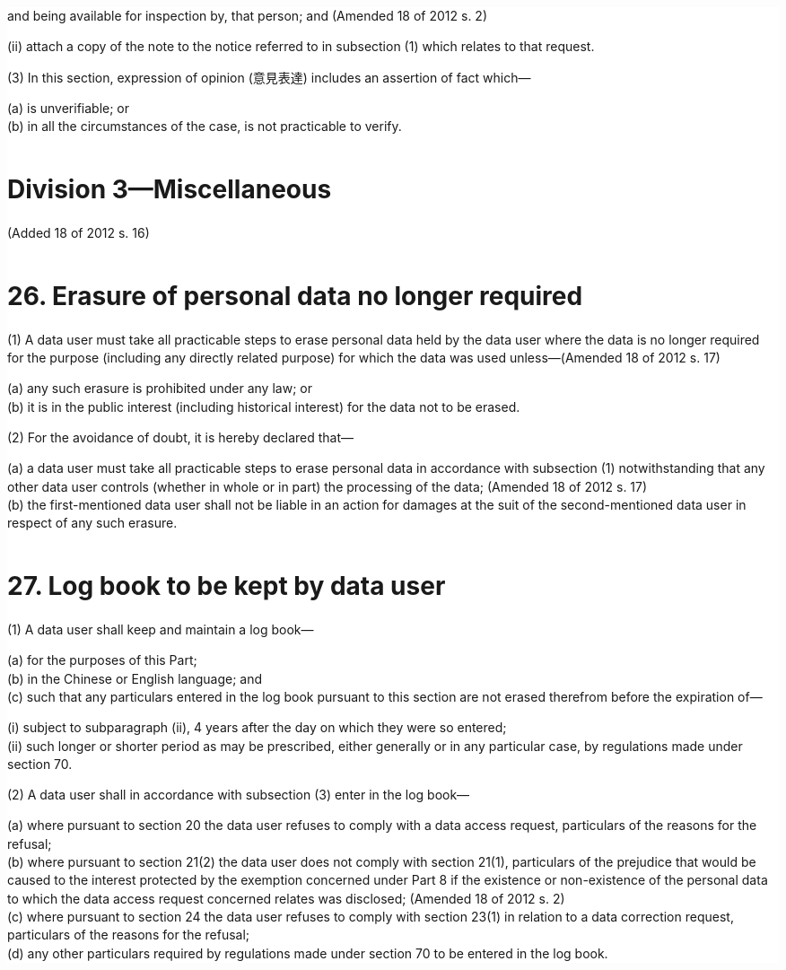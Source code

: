 and being available for inspection by, that person; and (Amended 18 of 2012 s. 2)

(ii) attach a copy of the note to the notice referred to in subsection (1) which relates to that request.

(3) In this section, expression of opinion (意見表達) includes an assertion of fact which—

(a) is unverifiable; or  
(b) in all the circumstances of the case, is not practicable to verify.

# Division 3—Miscellaneous

(Added 18 of 2012 s. 16)

# 26. Erasure of personal data no longer required

(1) A data user must take all practicable steps to erase personal data held by the data user where the data is no longer required for the purpose (including any directly related purpose) for which the data was used unless—(Amended 18 of 2012 s. 17)

(a) any such erasure is prohibited under any law; or  
(b) it is in the public interest (including historical interest) for the data not to be erased.

(2) For the avoidance of doubt, it is hereby declared that—

(a) a data user must take all practicable steps to erase personal data in accordance with subsection (1) notwithstanding that any other data user controls (whether in whole or in part) the processing of the data; (Amended 18 of 2012 s. 17)  
(b) the first-mentioned data user shall not be liable in an action for damages at the suit of the second-mentioned data user in respect of any such erasure.

# 27. Log book to be kept by data user

(1) A data user shall keep and maintain a log book—

(a) for the purposes of this Part;  
(b) in the Chinese or English language; and  
(c) such that any particulars entered in the log book pursuant to this section are not erased therefrom before the expiration of—

(i) subject to subparagraph (ii), 4 years after the day on which they were so entered;  
(ii) such longer or shorter period as may be prescribed, either generally or in any particular case, by regulations made under section 70.

(2) A data user shall in accordance with subsection (3) enter in the log book—

(a) where pursuant to section 20 the data user refuses to comply with a data access request, particulars of the reasons for the refusal;  
(b) where pursuant to section 21(2) the data user does not comply with section 21(1), particulars of the prejudice that would be caused to the interest protected by the exemption concerned under Part 8 if the existence or non-existence of the personal data to which the data access request concerned relates was disclosed; (Amended 18 of 2012 s. 2)  
(c) where pursuant to section 24 the data user refuses to comply with section 23(1) in relation to a data correction request, particulars of the reasons for the refusal;  
(d) any other particulars required by regulations made under section 70 to be entered in the log book.
